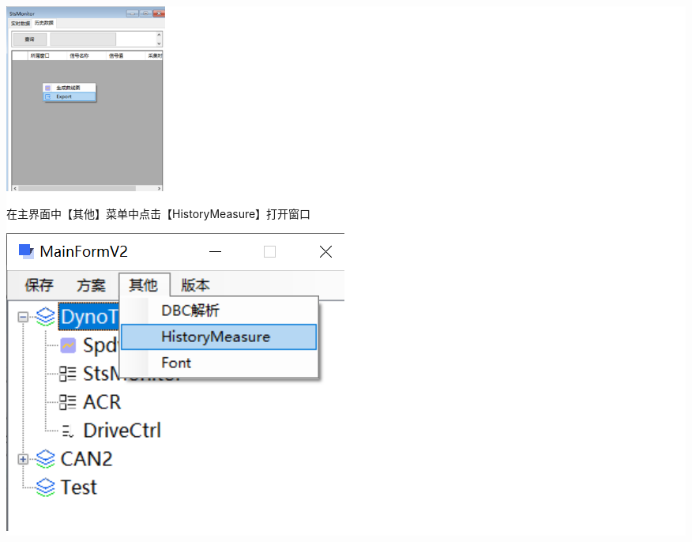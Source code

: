 <img src="ReadMeImg/image-20220106093929573.png" alt="image-20220106093929573" style="zoom:33%;" />

在主界面中【其他】菜单中点击【HistoryMeasure】打开窗口

![image-20220106094013396](ReadMeImg/image-20220106094013396.png)
